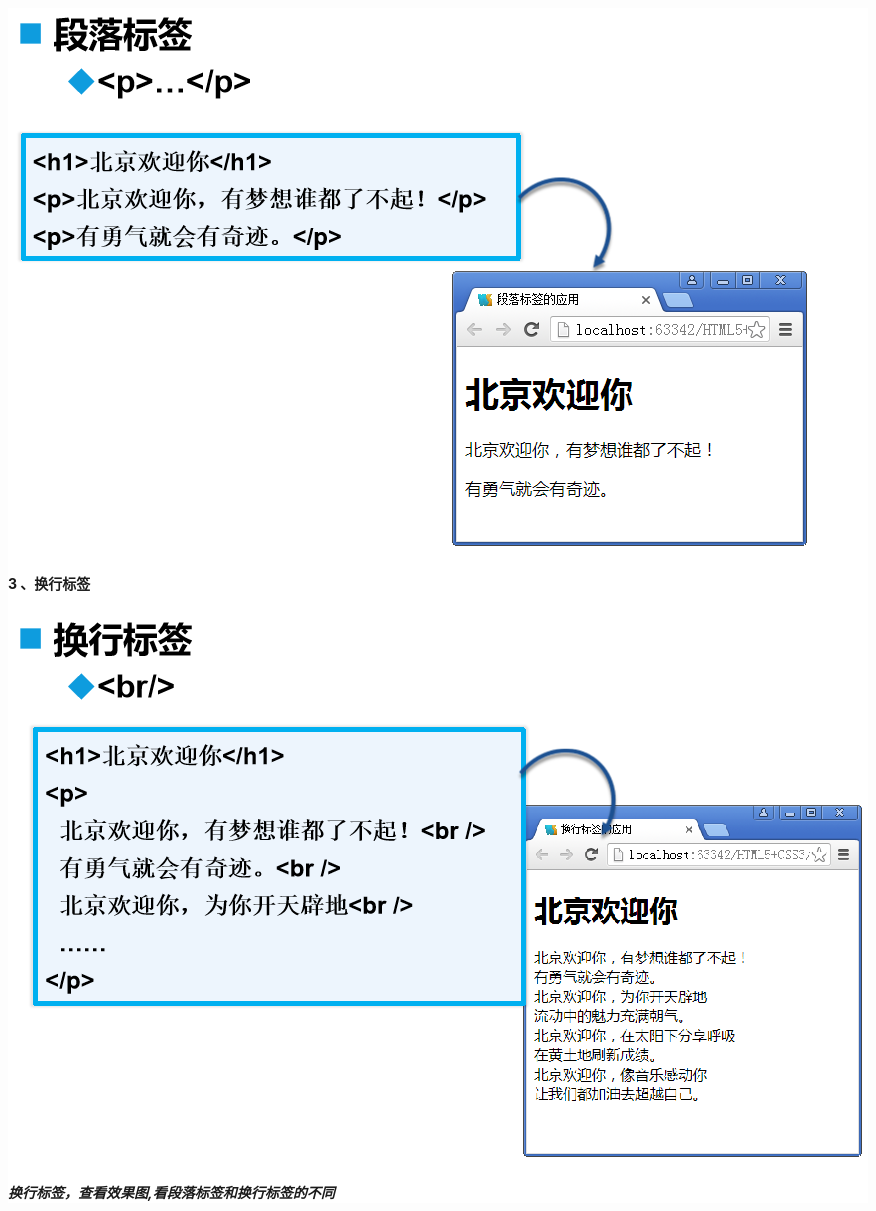![img-08](https://github.com/Mcguffen/mcguffen.github.io/blob/myblog/source/_posts/docs/frontEnd/html/Html5/img-8.png)
#### 3 、换行标签
![img-09](https://github.com/Mcguffen/mcguffen.github.io/blob/myblog/source/_posts/docs/frontEnd/html/Html5/img-9.png)
##### 换行标签，查看效果图,看段落标签和换行标签的不同
